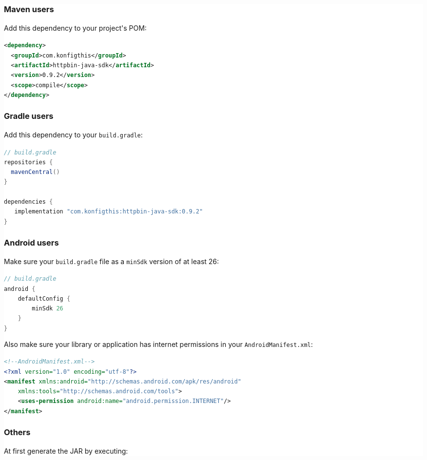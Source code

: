### Maven users

Add this dependency to your project's POM:

```xml
<dependency>
  <groupId>com.konfigthis</groupId>
  <artifactId>httpbin-java-sdk</artifactId>
  <version>0.9.2</version>
  <scope>compile</scope>
</dependency>
```

### Gradle users

Add this dependency to your `build.gradle`:

```groovy
// build.gradle
repositories {
  mavenCentral()
}

dependencies {
   implementation "com.konfigthis:httpbin-java-sdk:0.9.2"
}
```

### Android users

Make sure your `build.gradle` file as a `minSdk` version of at least 26:
```groovy
// build.gradle
android {
    defaultConfig {
        minSdk 26
    }
}
```

Also make sure your library or application has internet permissions in your `AndroidManifest.xml`:

```xml
<!--AndroidManifest.xml-->
<?xml version="1.0" encoding="utf-8"?>
<manifest xmlns:android="http://schemas.android.com/apk/res/android"
    xmlns:tools="http://schemas.android.com/tools">
    <uses-permission android:name="android.permission.INTERNET"/>
</manifest>
```

### Others

At first generate the JAR by executing:
